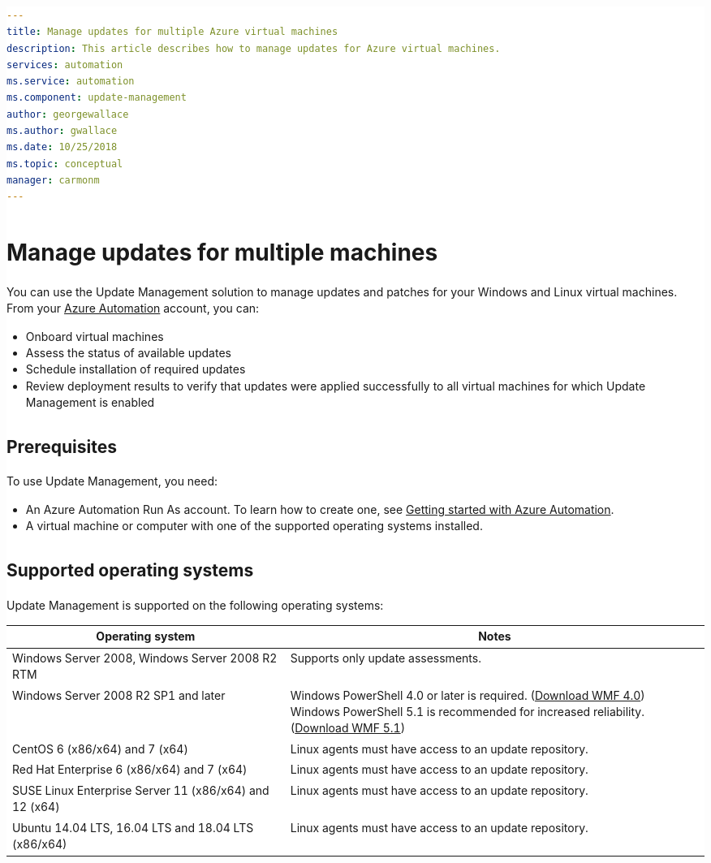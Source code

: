 ```yaml
---
title: Manage updates for multiple Azure virtual machines
description: This article describes how to manage updates for Azure virtual machines.
services: automation
ms.service: automation
ms.component: update-management
author: georgewallace
ms.author: gwallace
ms.date: 10/25/2018
ms.topic: conceptual
manager: carmonm
---
```

# Manage updates for multiple machines

You can use the Update Management solution to manage updates and patches for your Windows and Linux virtual machines. From your [Azure Automation](automation-offering-get-started.md) account, you can:

- Onboard virtual machines
- Assess the status of available updates
- Schedule installation of required updates
- Review deployment results to verify that updates were applied successfully to all virtual machines for which Update Management is enabled

## Prerequisites

To use Update Management, you need:

- An Azure Automation Run As account. To learn how to create one, see [Getting started with Azure Automation](automation-offering-get-started.md).
- A virtual machine or computer with one of the supported operating systems installed.

## Supported operating systems

Update Management is supported on the following operating systems:

|Operating system  |Notes  |
|---------|---------|
|Windows Server 2008, Windows Server 2008 R2 RTM    | Supports only update assessments.         |
|Windows Server 2008 R2 SP1 and later     |Windows PowerShell 4.0 or later is required. ([Download WMF 4.0](https://www.microsoft.com/download/details.aspx?id=40855))</br> Windows PowerShell 5.1 is recommended for increased reliability. ([Download WMF 5.1](https://www.microsoft.com/download/details.aspx?id=54616))         |
|CentOS 6 (x86/x64) and 7 (x64)      | Linux agents must have access to an update repository.        |
|Red Hat Enterprise 6 (x86/x64) and 7 (x64)     | Linux agents must have access to an update repository.        |
|SUSE Linux Enterprise Server 11 (x86/x64) and 12 (x64)     | Linux agents must have access to an update repository.        |
|Ubuntu 14.04 LTS, 16.04 LTS and 18.04 LTS (x86/x64)      |Linux agents must have access to an update repository.         |
